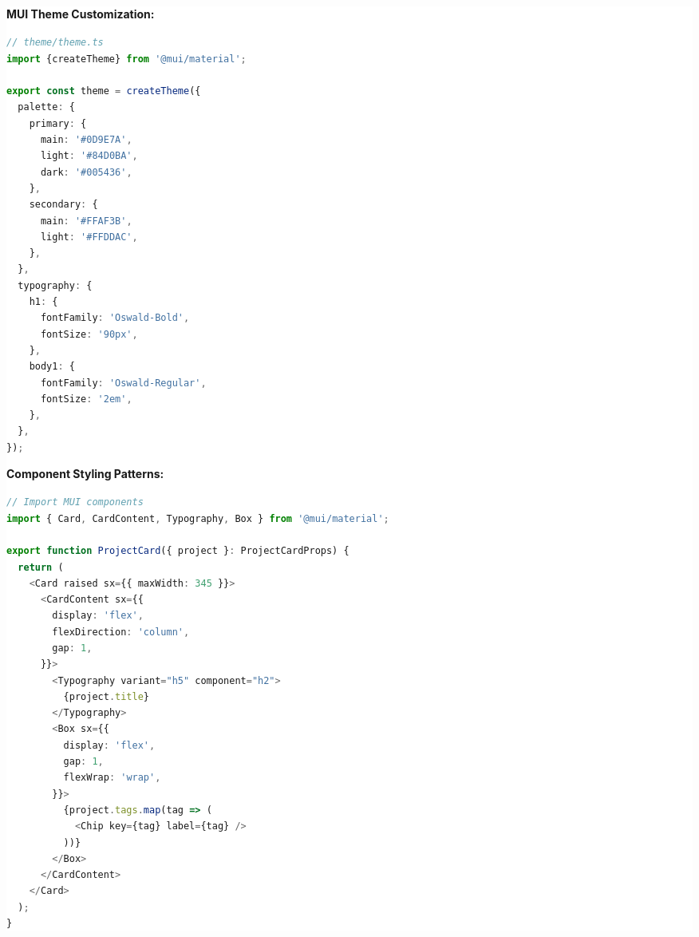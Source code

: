 **MUI Theme Customization:**

```typescript
// theme/theme.ts
import {createTheme} from '@mui/material';

export const theme = createTheme({
  palette: {
    primary: {
      main: '#0D9E7A',
      light: '#84D0BA',
      dark: '#005436',
    },
    secondary: {
      main: '#FFAF3B',
      light: '#FFDDAC',
    },
  },
  typography: {
    h1: {
      fontFamily: 'Oswald-Bold',
      fontSize: '90px',
    },
    body1: {
      fontFamily: 'Oswald-Regular',
      fontSize: '2em',
    },
  },
});
```

**Component Styling Patterns:**

```typescript
// Import MUI components
import { Card, CardContent, Typography, Box } from '@mui/material';

export function ProjectCard({ project }: ProjectCardProps) {
  return (
    <Card raised sx={{ maxWidth: 345 }}>
      <CardContent sx={{
        display: 'flex',
        flexDirection: 'column',
        gap: 1,
      }}>
        <Typography variant="h5" component="h2">
          {project.title}
        </Typography>
        <Box sx={{
          display: 'flex',
          gap: 1,
          flexWrap: 'wrap',
        }}>
          {project.tags.map(tag => (
            <Chip key={tag} label={tag} />
          ))}
        </Box>
      </CardContent>
    </Card>
  );
}
```
